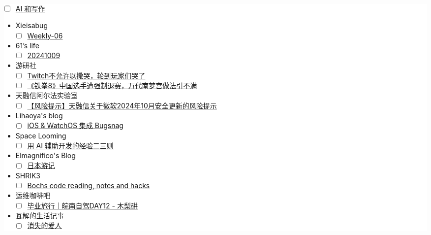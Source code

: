   - [ ] [AI 和写作](https://lutaonan.com/blog/ai-writing/)
- Xieisabug
  - [ ] [Weekly-06](https://www.xiejingyang.com/2024/10/09/weekly-06/)
- 61’s life
  - [ ] [20241009](https://61.life/2024/1009)
- 游研社
  - [ ] [Twitch不允许以撒哭，轮到玩家们哭了](https://www.yystv.cn/p/12152)
  - [ ] [《铁拳8》中国选手遭强制退赛，万代南梦宫做法引不满](https://www.yystv.cn/p/12151)
- 天融信阿尔法实验室
  - [ ] [【风险提示】天融信关于微软2024年10月安全更新的风险提示](https://mp.weixin.qq.com/s?__biz=Mzg3MDAzMDQxNw==&mid=2247496660&idx=1&sn=2df0f0b44caaa7409835aca42df5551c&chksm=ce96beeaf9e137fc942da7370ee1d6c15da4650c3ae9e295695cd52f539152f149dba743c3a8&scene=58&subscene=0#rd)
- Lihaoya's blog
  - [ ] [iOS & WatchOS 集成 Bugsnag](https://blog.lihaoya.com/posts/4)
- Space Looming
  - [ ] [用 AI 辅助开发的经验二三则](https://www.gtdstudy.com/posts/learned-from-using-ai-develop-software/)
- Elmagnifico's Blog
  - [ ] [日本游记](https://elmagnifico.tech/2024/10/10/Japan2/)
- SHRIK3
  - [ ] [Bochs code reading, notes and hacks](https://shrik3.com/post/bochs/)
- 运维咖啡吧
  - [ ] [毕业旅行｜皖南自驾DAY12 - 木梨硔](https://blog.ops-coffee.cn/r/china-travel-layoff-trip-day12-xiuning-mulihong)
- 瓦解的生活记事
  - [ ] [消失的爱人](https://hin.cool/posts/closer.html)
